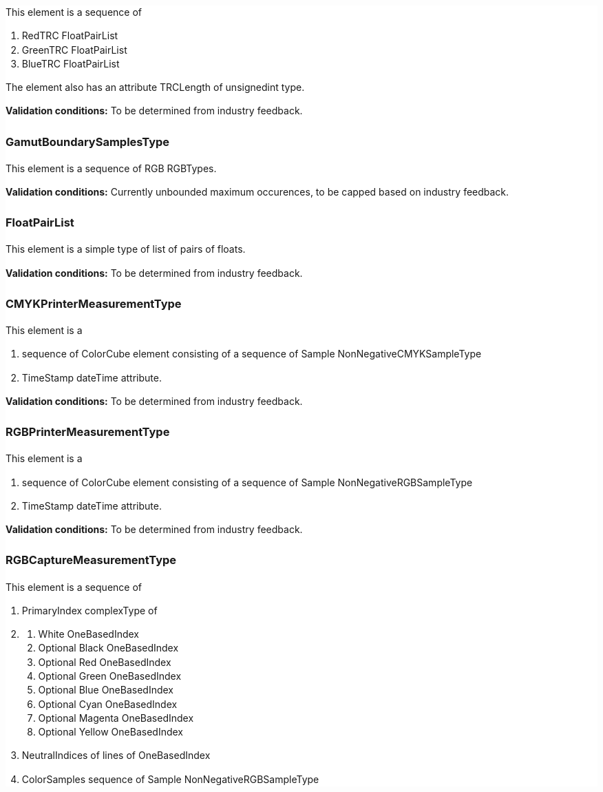 This element is a sequence of

1.  RedTRC FloatPairList
2.  GreenTRC FloatPairList
3.  BlueTRC FloatPairList

The element also has an attribute TRCLength of unsignedint type.

**Validation conditions:** To be determined from industry feedback.

### GamutBoundarySamplesType

This element is a sequence of RGB RGBTypes.

**Validation conditions:** Currently unbounded maximum occurences, to be capped based on industry feedback.

### FloatPairList

This element is a simple type of list of pairs of floats.

**Validation conditions:** To be determined from industry feedback.

### CMYKPrinterMeasurementType

This element is a

1. sequence of ColorCube element consisting of a sequence of Sample NonNegativeCMYKSampleType

2. TimeStamp dateTime attribute.

**Validation conditions:** To be determined from industry feedback.

### RGBPrinterMeasurementType

This element is a

1. sequence of ColorCube element consisting of a sequence of Sample NonNegativeRGBSampleType

2. TimeStamp dateTime attribute.

**Validation conditions:** To be determined from industry feedback.

### RGBCaptureMeasurementType

This element is a sequence of

1.  PrimaryIndex complexType of
2.  1.  White OneBasedIndex
    2.  Optional Black OneBasedIndex
    3.  Optional Red OneBasedIndex
    4.  Optional Green OneBasedIndex
    5.  Optional Blue OneBasedIndex
    6.  Optional Cyan OneBasedIndex
    7.  Optional Magenta OneBasedIndex
    8.  Optional Yellow OneBasedIndex

3.  NeutralIndices of lines of OneBasedIndex
4.  ColorSamples sequence of Sample NonNegativeRGBSampleType
